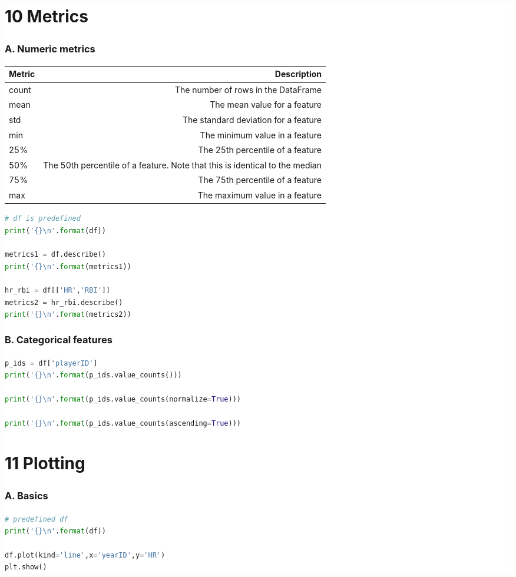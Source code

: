 # 10 Metrics

### A. Numeric metrics

| Metric |	Description |
| :----- | ---------------: |
| count  | The number of rows in the DataFrame |
| mean   | The mean value for a feature |
| std    | The standard deviation for a feature |
| min    | The minimum value in a feature |
| 25%    | The 25th percentile of a feature |
| 50%    | The 50th percentile of a feature. Note that this is identical to the median |
| 75%    | The 75th percentile of a feature |
| max    | The maximum value in a feature |

```py
# df is predefined
print('{}\n'.format(df))

metrics1 = df.describe()
print('{}\n'.format(metrics1))

hr_rbi = df[['HR','RBI']]
metrics2 = hr_rbi.describe()
print('{}\n'.format(metrics2))
```

### B. Categorical features

```py
p_ids = df['playerID']
print('{}\n'.format(p_ids.value_counts()))

print('{}\n'.format(p_ids.value_counts(normalize=True)))

print('{}\n'.format(p_ids.value_counts(ascending=True)))
```

# 11 Plotting

### A. Basics

```py
# predefined df
print('{}\n'.format(df))

df.plot(kind='line',x='yearID',y='HR')
plt.show()
```
